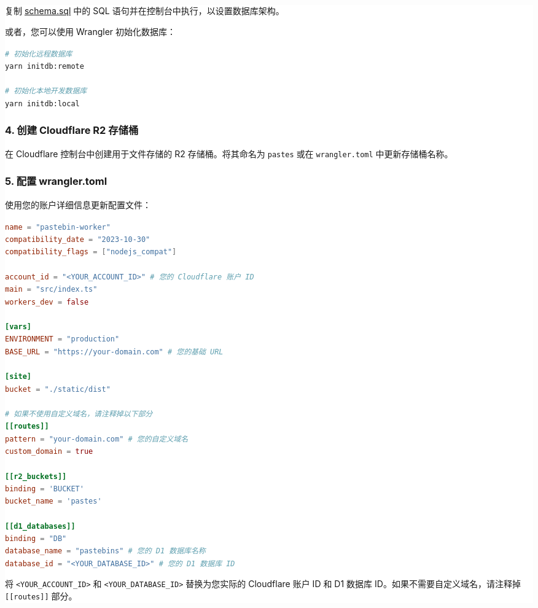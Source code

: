 复制 [schema.sql](src/schema.sql) 中的 SQL 语句并在控制台中执行，以设置数据库架构。

或者，您可以使用 Wrangler 初始化数据库：

```bash
# 初始化远程数据库
yarn initdb:remote

# 初始化本地开发数据库
yarn initdb:local
```

### 4. 创建 Cloudflare R2 存储桶

在 Cloudflare 控制台中创建用于文件存储的 R2 存储桶。将其命名为 `pastes` 或在 `wrangler.toml` 中更新存储桶名称。

### 5. 配置 wrangler.toml

使用您的账户详细信息更新配置文件：

```toml
name = "pastebin-worker"
compatibility_date = "2023-10-30"
compatibility_flags = ["nodejs_compat"]

account_id = "<YOUR_ACCOUNT_ID>" # 您的 Cloudflare 账户 ID
main = "src/index.ts"
workers_dev = false

[vars]
ENVIRONMENT = "production"
BASE_URL = "https://your-domain.com" # 您的基础 URL

[site]
bucket = "./static/dist"

# 如果不使用自定义域名，请注释掉以下部分
[[routes]]
pattern = "your-domain.com" # 您的自定义域名
custom_domain = true

[[r2_buckets]]
binding = 'BUCKET'
bucket_name = 'pastes'

[[d1_databases]]
binding = "DB"
database_name = "pastebins" # 您的 D1 数据库名称
database_id = "<YOUR_DATABASE_ID>" # 您的 D1 数据库 ID
```

将 `<YOUR_ACCOUNT_ID>` 和 `<YOUR_DATABASE_ID>` 替换为您实际的 Cloudflare 账户 ID 和 D1 数据库 ID。如果不需要自定义域名，请注释掉 `[[routes]]` 部分。
